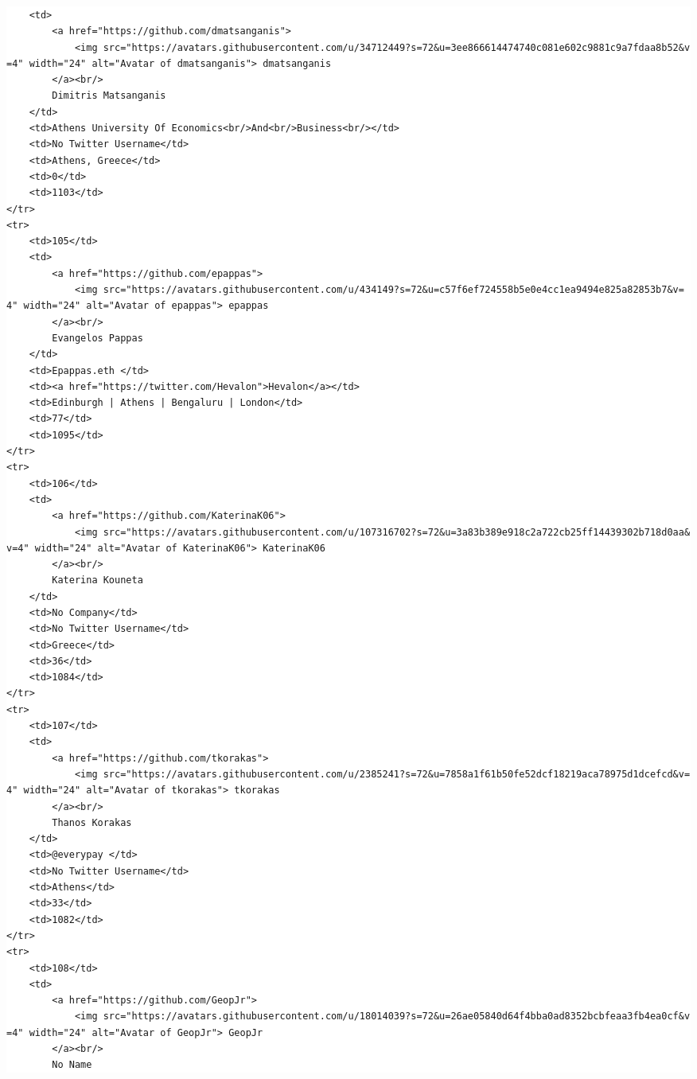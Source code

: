 		<td>
			<a href="https://github.com/dmatsanganis">
				<img src="https://avatars.githubusercontent.com/u/34712449?s=72&u=3ee866614474740c081e602c9881c9a7fdaa8b52&v=4" width="24" alt="Avatar of dmatsanganis"> dmatsanganis
			</a><br/>
			Dimitris Matsanganis
		</td>
		<td>Athens University Of Economics<br/>And<br/>Business<br/></td>
		<td>No Twitter Username</td>
		<td>Athens, Greece</td>
		<td>0</td>
		<td>1103</td>
	</tr>
	<tr>
		<td>105</td>
		<td>
			<a href="https://github.com/epappas">
				<img src="https://avatars.githubusercontent.com/u/434149?s=72&u=c57f6ef724558b5e0e4cc1ea9494e825a82853b7&v=4" width="24" alt="Avatar of epappas"> epappas
			</a><br/>
			Evangelos Pappas
		</td>
		<td>Epappas.eth </td>
		<td><a href="https://twitter.com/Hevalon">Hevalon</a></td>
		<td>Edinburgh | Athens | Bengaluru | London</td>
		<td>77</td>
		<td>1095</td>
	</tr>
	<tr>
		<td>106</td>
		<td>
			<a href="https://github.com/KaterinaK06">
				<img src="https://avatars.githubusercontent.com/u/107316702?s=72&u=3a83b389e918c2a722cb25ff14439302b718d0aa&v=4" width="24" alt="Avatar of KaterinaK06"> KaterinaK06
			</a><br/>
			Katerina Kouneta
		</td>
		<td>No Company</td>
		<td>No Twitter Username</td>
		<td>Greece</td>
		<td>36</td>
		<td>1084</td>
	</tr>
	<tr>
		<td>107</td>
		<td>
			<a href="https://github.com/tkorakas">
				<img src="https://avatars.githubusercontent.com/u/2385241?s=72&u=7858a1f61b50fe52dcf18219aca78975d1dcefcd&v=4" width="24" alt="Avatar of tkorakas"> tkorakas
			</a><br/>
			Thanos Korakas
		</td>
		<td>@everypay </td>
		<td>No Twitter Username</td>
		<td>Athens</td>
		<td>33</td>
		<td>1082</td>
	</tr>
	<tr>
		<td>108</td>
		<td>
			<a href="https://github.com/GeopJr">
				<img src="https://avatars.githubusercontent.com/u/18014039?s=72&u=26ae05840d64f4bba0ad8352bcbfeaa3fb4ea0cf&v=4" width="24" alt="Avatar of GeopJr"> GeopJr
			</a><br/>
			No Name